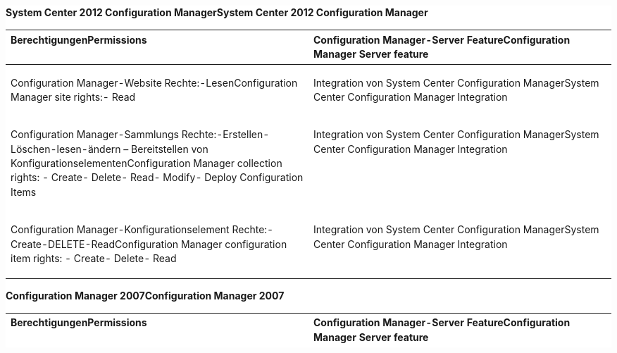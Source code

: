 

**<span data-ttu-id="213bf-140">System Center 2012 Configuration Manager</span><span class="sxs-lookup"><span data-stu-id="213bf-140">System Center 2012 Configuration Manager</span></span>**

<table>
<colgroup>
<col width="50%" />
<col width="50%" />
</colgroup>
<thead>
<tr class="header">
<th align="left"><span data-ttu-id="213bf-141">Berechtigungen</span><span class="sxs-lookup"><span data-stu-id="213bf-141">Permissions</span></span></th>
<th align="left"><span data-ttu-id="213bf-142">Configuration Manager-Server Feature</span><span class="sxs-lookup"><span data-stu-id="213bf-142">Configuration Manager Server feature</span></span></th>
</tr>
</thead>
<tbody>
<tr class="odd">
<td align="left"><p><span data-ttu-id="213bf-143">Configuration Manager-Website Rechte:-Lesen</span><span class="sxs-lookup"><span data-stu-id="213bf-143">Configuration Manager site rights:- Read</span></span></p></td>
<td align="left"><p><span data-ttu-id="213bf-144">Integration von System Center Configuration Manager</span><span class="sxs-lookup"><span data-stu-id="213bf-144">System Center Configuration Manager Integration</span></span></p></td>
</tr>
<tr class="even">
<td align="left"><p><span data-ttu-id="213bf-145">Configuration Manager-Sammlungs Rechte:-Erstellen-Löschen-lesen-ändern – Bereitstellen von Konfigurationselementen</span><span class="sxs-lookup"><span data-stu-id="213bf-145">Configuration Manager collection rights: - Create- Delete- Read- Modify- Deploy Configuration Items</span></span></p></td>
<td align="left"><p><span data-ttu-id="213bf-146">Integration von System Center Configuration Manager</span><span class="sxs-lookup"><span data-stu-id="213bf-146">System Center Configuration Manager Integration</span></span></p></td>
</tr>
<tr class="odd">
<td align="left"><p><span data-ttu-id="213bf-147">Configuration Manager-Konfigurationselement Rechte:-Create-DELETE-Read</span><span class="sxs-lookup"><span data-stu-id="213bf-147">Configuration Manager configuration item rights: - Create- Delete- Read</span></span></p></td>
<td align="left"><p><span data-ttu-id="213bf-148">Integration von System Center Configuration Manager</span><span class="sxs-lookup"><span data-stu-id="213bf-148">System Center Configuration Manager Integration</span></span></p></td>
</tr>
</tbody>
</table>



**<span data-ttu-id="213bf-149">Configuration Manager 2007</span><span class="sxs-lookup"><span data-stu-id="213bf-149">Configuration Manager 2007</span></span>**

<table>
<colgroup>
<col width="50%" />
<col width="50%" />
</colgroup>
<thead>
<tr class="header">
<th align="left"><span data-ttu-id="213bf-150">Berechtigungen</span><span class="sxs-lookup"><span data-stu-id="213bf-150">Permissions</span></span></th>
<th align="left"><span data-ttu-id="213bf-151">Configuration Manager-Server Feature</span><span class="sxs-lookup"><span data-stu-id="213bf-151">Configuration Manager Server feature</span></span></th>
</tr>
</thead>